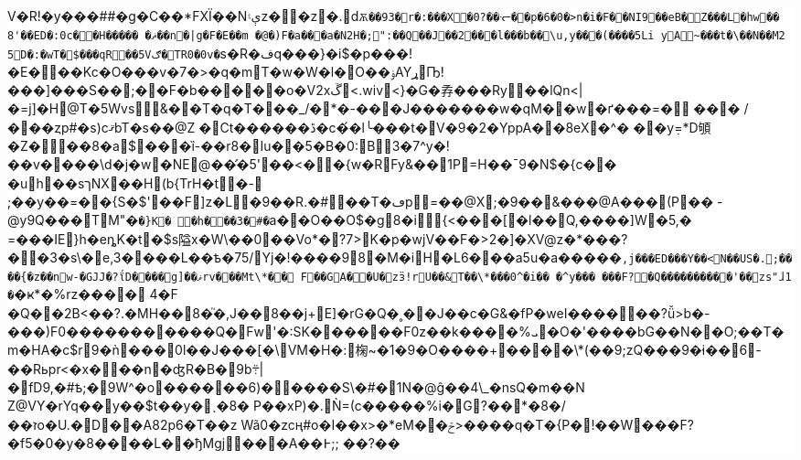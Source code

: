 V�R!�y���##�g�C��\*FXÏ��Nې۽z��z�.d`Ѫ��93�r�:���X�0?��ᓞ��p�6�0�>n�i�F��NI9��eB�Z���L�hw��8'��ED� :0c��H����� �ޘ��n�|g�F�E��m �@�)F�a���a�N2H�;":��Q��J��2���l���b��\u,y���(����5Li
yA~���t�\��N��M25D�:�wT�$���qR��5Vګ�TR0�0v�`s�R�فq���}�i$�p���!�E��� Kc�O���v�7�>�q�mT�w�W�l�O��ۏAYړҦ!���]���S��;��F�b�����o�V2xڱ<.wiv<}�G�孨���Ry��lQn<|�=j]�H@T�5Wvs&��T�q�T���\_/�\*�-���J������� w�qM��w�ґ���=� ��� /���ȥp#�s)cޤbT�s��@Z �Ct������ڐ�c�́�l╰���t�V �9�2�YppA��8eX�^� ��y݂=\*D䪷�Z���8�a$���ȉ-��r8�Iu��5�B�0:B3�7^y�!��v����\d�j�w�NE@��̛�5'��<��{w�RFy&��1P=H��¯9�N$�{c�� �uh��sךNX��H(b{TrH�t�- ;��y��=��{S�$'��F]z�L�9��R.�#��T�ڡp=��@X;�9��&���@A���(P��
-@y9Q���TM"�`�}K� �h���3�#�`a��O��O$�g8�i {<���[�l��Q,����]W�5,� =���IE}h�eȵK�t�$s隘x�W\��0��Vo\*�?7>K�p�wjV��F�>2�]�XV@z�\*���?��3�s\�e,3����L��ҍ�75/Yj�!����98�M�iH�L6���a5u�a�����`,j���ED���Y��<N��US�.;����{�z��nw-�GJJ�?ΐ D����g]��ޥrv���Mt\*��
F��GA�֐�U�zӟ!rU��&T��\*� ��0^�i�� �^y���
���F?�Q����������'��zs"ɺ1�`�ҝ\*�%rz���� 4�F �Q��2B<��?.�MH��8�֘�,J��8��j+E]�rG�Q�˳��J��c�G&�fP�weI������?ǚ>b�-���)F0�����������Q�Fw'�:SK������F0z��k�� ��%ܝ�O�'����bG��N��O;��T�m�HA�c$r9�ǹ���0l��J���[�\VM�H�:椈~�1�9�O����+���԰�\*(��9;zQ���9�݀i��6-��Rьpr<�x ���n�ʤR�B�9b܊|�fD9,�#ҍ;�9W^�o������6)�����S\�#�1N�@ĝ��4\_�nsQ�m��N
Z@VY�rYq��y��$t��y�ˎ�8� P��xP)�.Ǹ=(c�����%i�G?��\*�8�/��זo� U.�D��A82 p6�T��z
Wã0�zcң#o�I��x>�\*eM��ݗ>����q�T� {P�!��W���F?�f߀�5�y�8����L��ђMgj���A��߅;; ��?��
 

























